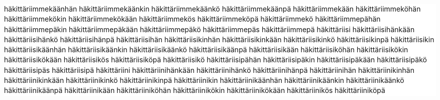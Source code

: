 häkittäriimmekäänhän
häkittäriimmekäänkin
häkittäriimmekäänkö
häkittäriimmekäänpä
häkittäriimmekään
häkittäriimmeköhän
häkittäriimmekökin
häkittäriimmekökään
häkittäriimmekös
häkittäriimmeköpä
häkittäriimmekö
häkittäriimmepähän
häkittäriimmepäkin
häkittäriimmepäkään
häkittäriimmepäkö
häkittäriimmepäs
häkittäriimmepä
häkittäriisi
häkittäriisihänkään
häkittäriisihänkö
häkittäriisihänpä
häkittäriisihän
häkittäriisikinhän
häkittäriisikinkään
häkittäriisikinkö
häkittäriisikinpä
häkittäriisikin
häkittäriisikäänhän
häkittäriisikäänkin
häkittäriisikäänkö
häkittäriisikäänpä
häkittäriisikään
häkittäriisiköhän
häkittäriisikökin
häkittäriisikökään
häkittäriisikös
häkittäriisiköpä
häkittäriisikö
häkittäriisipähän
häkittäriisipäkin
häkittäriisipäkään
häkittäriisipäkö
häkittäriisipäs
häkittäriisipä
häkittäriini
häkittäriinihänkään
häkittäriinihänkö
häkittäriinihänpä
häkittäriinihän
häkittäriinikinhän
häkittäriinikinkään
häkittäriinikinkö
häkittäriinikinpä
häkittäriinikin
häkittäriinikäänhän
häkittäriinikäänkin
häkittäriinikäänkö
häkittäriinikäänpä
häkittäriinikään
häkittäriiniköhän
häkittäriinikökin
häkittäriinikökään
häkittäriinikös
häkittäriiniköpä